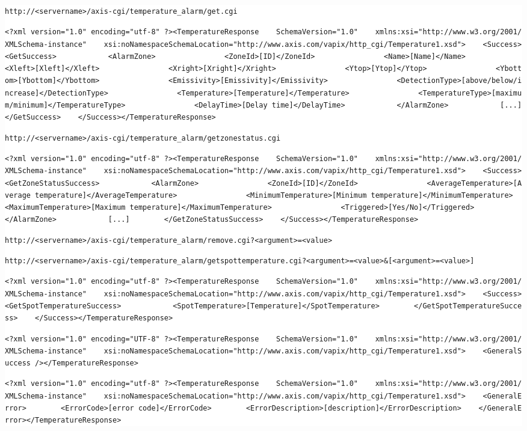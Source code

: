 ```
http://<servername>/axis-cgi/temperature_alarm/get.cgi
```

```
<?xml version="1.0" encoding="utf-8" ?><TemperatureResponse    SchemaVersion="1.0"    xmlns:xsi="http://www.w3.org/2001/XMLSchema-instance"    xsi:noNamespaceSchemaLocation="http://www.axis.com/vapix/http_cgi/Temperature1.xsd">    <Success>        <GetSuccess>            <AlarmZone>                <ZoneId>[ID]</ZoneId>                <Name>[Name]</Name>                <Xleft>[Xleft]</Xleft>                <Xright>[Xright]</Xright>                <Ytop>[Ytop]</Ytop>                <Ybottom>[Ybottom]</Ybottom>                <Emissivity>[Emissivity]</Emissivity>                <DetectionType>[above/below/increase]</DetectionType>                <Temperature>[Temperature]</Temperature>                <TemperatureType>[maximum/minimum]</TemperatureType>                <DelayTime>[Delay time]</DelayTime>            </AlarmZone>            [...]        </GetSuccess>    </Success></TemperatureResponse>
```

```
http://<servername>/axis-cgi/temperature_alarm/getzonestatus.cgi
```

```
<?xml version="1.0" encoding="utf-8" ?><TemperatureResponse    SchemaVersion="1.0"    xmlns:xsi="http://www.w3.org/2001/XMLSchema-instance"    xsi:noNamespaceSchemaLocation="http://www.axis.com/vapix/http_cgi/Temperature1.xsd">    <Success>        <GetZoneStatusSuccess>            <AlarmZone>                <ZoneId>[ID]</ZoneId>                <AverageTemperature>[Average temperature]</AverageTemperature>                <MinimumTemperature>[Minimum temperature]</MinimumTemperature>                <MaximumTemperature>[Maximum temperature]</MaximumTemperature>                <Triggered>[Yes/No]</Triggered>            </AlarmZone>            [...]        </GetZoneStatusSuccess>    </Success></TemperatureResponse>
```

```
http://<servername>/axis-cgi/temperature_alarm/remove.cgi?<argument>=<value>
```

```
http://<servername>/axis-cgi/temperature_alarm/getspottemperature.cgi?<argument>=<value>&[<argument>=<value>]
```

```
<?xml version="1.0" encoding="utf-8" ?><TemperatureResponse    SchemaVersion="1.0"    xmlns:xsi="http://www.w3.org/2001/XMLSchema-instance"    xsi:noNamespaceSchemaLocation="http://www.axis.com/vapix/http_cgi/Temperature1.xsd">    <Success>        <GetSpotTemperatureSuccess>            <SpotTemperature>[Temperature]</SpotTemperature>        </GetSpotTemperatureSuccess>    </Success></TemperatureResponse>
```

```
<?xml version="1.0" encoding="UTF-8" ?><TemperatureResponse    SchemaVersion="1.0"    xmlns:xsi="http://www.w3.org/2001/XMLSchema-instance"    xsi:noNamespaceSchemaLocation="http://www.axis.com/vapix/http_cgi/Temperature1.xsd">    <GeneralSuccess /></TemperatureResponse>
```

```
<?xml version="1.0" encoding="utf-8" ?><TemperatureResponse    SchemaVersion="1.0"    xmlns:xsi="http://www.w3.org/2001/XMLSchema-instance"    xsi:noNamespaceSchemaLocation="http://www.axis.com/vapix/http_cgi/Temperature1.xsd">    <GeneralError>        <ErrorCode>[error code]</ErrorCode>        <ErrorDescription>[description]</ErrorDescription>    </GeneralError></TemperatureResponse>
```
